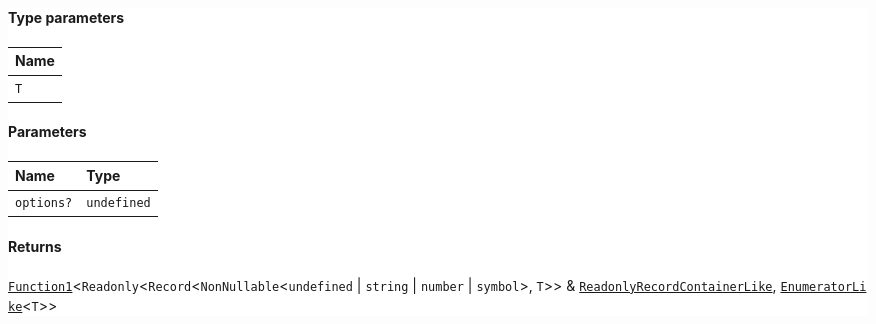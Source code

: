 #### Type parameters

| Name |
| :------ |
| `T` |

#### Parameters

| Name | Type |
| :------ | :------ |
| `options?` | `undefined` |

#### Returns

[`Function1`](functions.md#function1)<`Readonly`<`Record`<`NonNullable`<`undefined` \| `string` \| `number` \| `symbol`\>, `T`\>\> & [`ReadonlyRecordContainerLike`](../interfaces/keyed_containers.ReadonlyRecordContainerLike.md), [`EnumeratorLike`](../interfaces/containers.EnumeratorLike.md)<`T`\>\>
